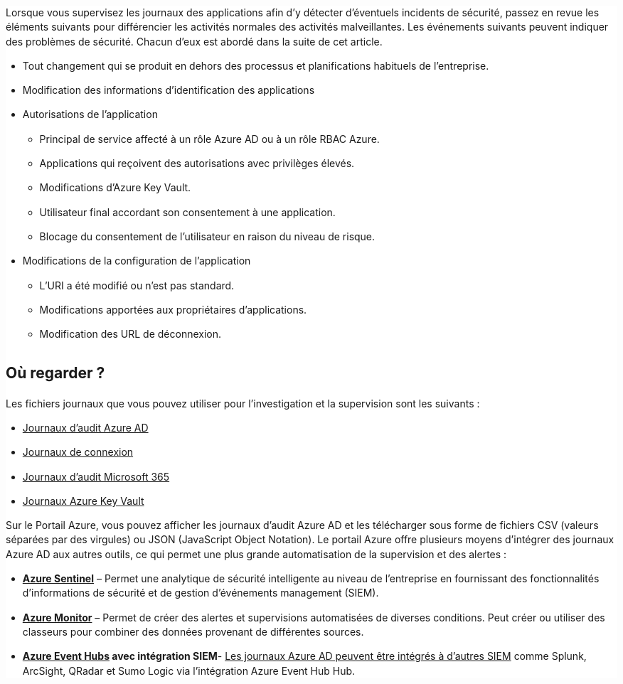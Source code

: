 Lorsque vous supervisez les journaux des applications afin d’y détecter d’éventuels incidents de sécurité, passez en revue les éléments suivants pour différencier les activités normales des activités malveillantes. Les événements suivants peuvent indiquer des problèmes de sécurité. Chacun d’eux est abordé dans la suite de cet article.

* Tout changement qui se produit en dehors des processus et planifications habituels de l’entreprise.

* Modification des informations d’identification des applications

* Autorisations de l’application

   * Principal de service affecté à un rôle Azure AD ou à un rôle RBAC Azure.

   * Applications qui reçoivent des autorisations avec privilèges élevés.

   * Modifications d’Azure Key Vault.

   * Utilisateur final accordant son consentement à une application.

   * Blocage du consentement de l’utilisateur en raison du niveau de risque.

* Modifications de la configuration de l’application

   * L’URI a été modifié ou n’est pas standard.

   * Modifications apportées aux propriétaires d’applications.

   * Modification des URL de déconnexion.

## <a name="where-to-look"></a>Où regarder ?

Les fichiers journaux que vous pouvez utiliser pour l’investigation et la supervision sont les suivants :

* [Journaux d’audit Azure AD](../reports-monitoring/concept-audit-logs.md)

* [Journaux de connexion](../reports-monitoring/concept-all-sign-ins.md)

* [Journaux d’audit Microsoft 365](/microsoft-365/compliance/auditing-solutions-overview)

* [Journaux Azure Key Vault](../../key-vault/general/logging.md)

Sur le Portail Azure, vous pouvez afficher les journaux d’audit Azure AD et les télécharger sous forme de fichiers CSV (valeurs séparées par des virgules) ou JSON (JavaScript Object Notation). Le portail Azure offre plusieurs moyens d’intégrer des journaux Azure AD aux autres outils, ce qui permet une plus grande automatisation de la supervision et des alertes :

* **[Azure Sentinel](../../sentinel/overview.md)** – Permet une analytique de sécurité intelligente au niveau de l’entreprise en fournissant des fonctionnalités d’informations de sécurité et de gestion d’événements management (SIEM). 

* **[Azure Monitor](../../azure-monitor/overview.md)** – Permet de créer des alertes et supervisions automatisées de diverses conditions. Peut créer ou utiliser des classeurs pour combiner des données provenant de différentes sources.

* **[Azure Event Hubs](../../event-hubs/event-hubs-about.md) avec intégration SIEM**- [Les journaux Azure AD peuvent être intégrés à d’autres SIEM](../reports-monitoring/tutorial-azure-monitor-stream-logs-to-event-hub.md) comme Splunk, ArcSight, QRadar et Sumo Logic via l’intégration Azure Event Hub Hub.
